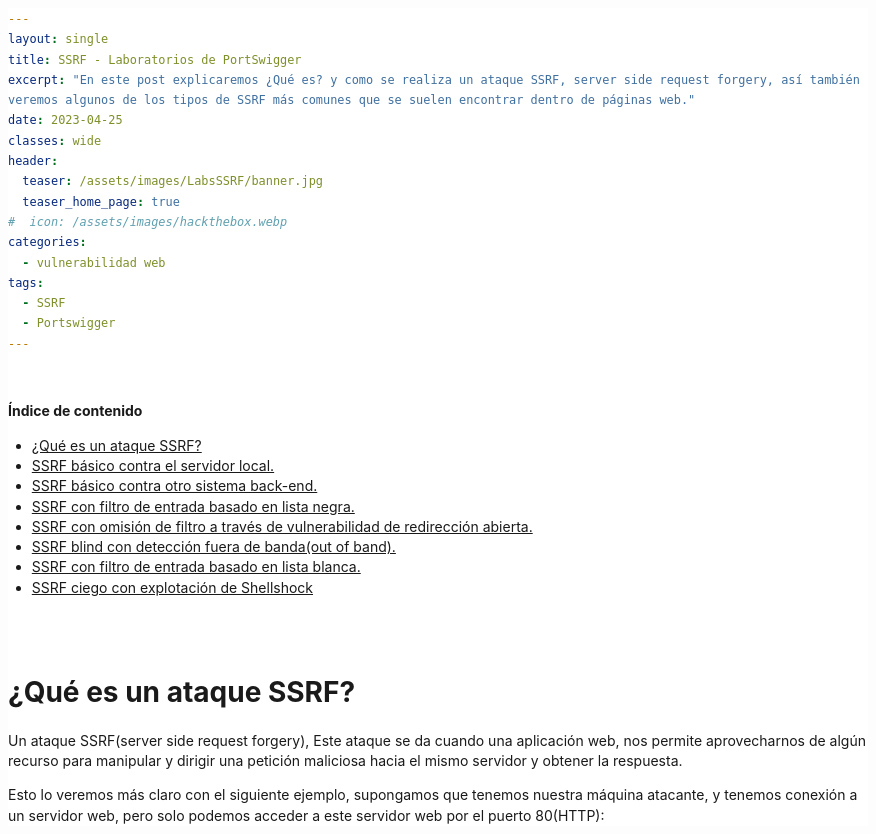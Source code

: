 ```yaml
---
layout: single
title: SSRF - Laboratorios de PortSwigger
excerpt: "En este post explicaremos ¿Qué es? y como se realiza un ataque SSRF, server side request forgery, así también veremos algunos de los tipos de SSRF más comunes que se suelen encontrar dentro de páginas web."
date: 2023-04-25
classes: wide
header:
  teaser: /assets/images/LabsSSRF/banner.jpg
  teaser_home_page: true
#  icon: /assets/images/hackthebox.webp
categories:
  - vulnerabilidad web
tags:  
  - SSRF
  - Portswigger
---
```


<br>

**Índice de contenido**

- [¿Qué es un ataque SSRF?](#id1)
- [SSRF básico contra el servidor local.](#id2)
- [SSRF básico contra otro sistema back-end.](#id3)
- [SSRF con filtro de entrada basado en lista negra.](#id4)
- [SSRF con omisión de filtro a través de vulnerabilidad de redirección abierta.](#id5)
- [SSRF blind con detección fuera de banda(out of band).](#id6)
- [SSRF con filtro de entrada basado en lista blanca.](#id7)
- [SSRF ciego con explotación de Shellshock](#id8)

<br>

<div id='id1' />

# ¿Qué es un ataque SSRF?

Un ataque SSRF(server side request forgery), Este ataque se da cuando una aplicación web, nos permite aprovecharnos de algún recurso para manipular y dirigir una petición maliciosa hacia el mismo servidor y obtener la respuesta.

Esto lo veremos más claro con el siguiente ejemplo, supongamos que tenemos nuestra máquina atacante, y tenemos conexión a un servidor web, pero solo podemos acceder a este servidor web por el puerto 80(HTTP):
